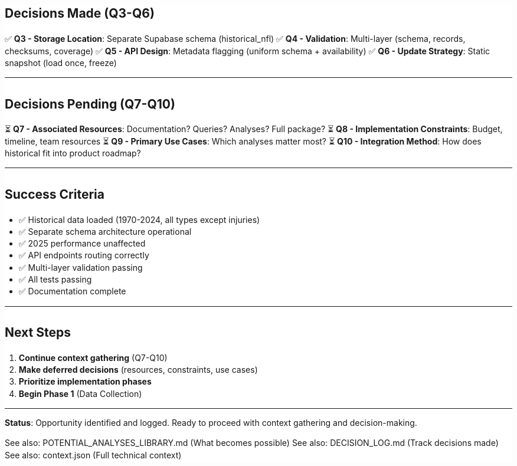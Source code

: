 
## Decisions Made (Q3-Q6)

✅ **Q3 - Storage Location**: Separate Supabase schema (historical_nfl)
✅ **Q4 - Validation**: Multi-layer (schema, records, checksums, coverage)
✅ **Q5 - API Design**: Metadata flagging (uniform schema + availability)
✅ **Q6 - Update Strategy**: Static snapshot (load once, freeze)

---

## Decisions Pending (Q7-Q10)

⏳ **Q7 - Associated Resources**: Documentation? Queries? Analyses? Full package?
⏳ **Q8 - Implementation Constraints**: Budget, timeline, team resources
⏳ **Q9 - Primary Use Cases**: Which analyses matter most?
⏳ **Q10 - Integration Method**: How does historical fit into product roadmap?

---

## Success Criteria

- ✅ Historical data loaded (1970-2024, all types except injuries)
- ✅ Separate schema architecture operational
- ✅ 2025 performance unaffected
- ✅ API endpoints routing correctly
- ✅ Multi-layer validation passing
- ✅ All tests passing
- ✅ Documentation complete

---

## Next Steps

1. **Continue context gathering** (Q7-Q10)
2. **Make deferred decisions** (resources, constraints, use cases)
3. **Prioritize implementation phases**
4. **Begin Phase 1** (Data Collection)

---

**Status**: Opportunity identified and logged. Ready to proceed with context gathering and decision-making.

See also: POTENTIAL_ANALYSES_LIBRARY.md (What becomes possible)
See also: DECISION_LOG.md (Track decisions made)
See also: context.json (Full technical context)
